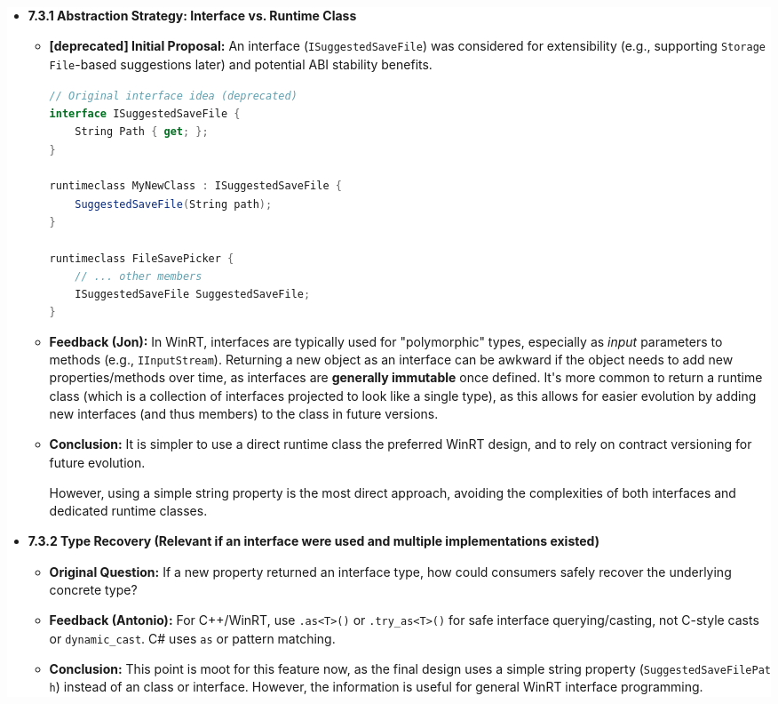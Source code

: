 *   **7.3.1 Abstraction Strategy: Interface vs. Runtime Class**

    *   **[deprecated] Initial Proposal:** 
        An interface (`ISuggestedSaveFile`) was considered for extensibility (e.g., supporting 
        `StorageFile`-based suggestions later) and potential ABI stability benefits.

        ```cs
        // Original interface idea (deprecated)
        interface ISuggestedSaveFile {
            String Path { get; };
        }
        
        runtimeclass MyNewClass : ISuggestedSaveFile {
            SuggestedSaveFile(String path);
        }
        
        runtimeclass FileSavePicker {
            // ... other members
            ISuggestedSaveFile SuggestedSaveFile;
        }
        ```

    *   **Feedback (Jon):** 
        In WinRT, interfaces are typically used for "polymorphic" types, especially as *input* 
        parameters to methods (e.g., `IInputStream`). Returning a new object as an interface can be 
        awkward if the object needs to add new properties/methods over time, as interfaces are 
        **generally immutable** once defined. It's more common to return a runtime class (which is 
        a collection of interfaces projected to look like a single type), as this allows for easier 
        evolution by adding new interfaces (and thus members) to the class in future versions.
    
    *   **Conclusion:** 
        It is simpler to use a direct runtime class the preferred WinRT design, and to rely on 
        contract versioning for future evolution. 
    
        However, using a simple string property is the most direct approach, avoiding the 
        complexities of both interfaces and dedicated runtime classes.

*   **7.3.2 Type Recovery (Relevant if an interface were used and multiple implementations existed)**

    *   **Original Question:** 
        If a new property returned an interface type, how could consumers safely recover the 
        underlying concrete type?

    *   **Feedback (Antonio):** 
        For C++/WinRT, use `.as<T>()` or `.try_as<T>()` for safe interface querying/casting, 
        not C-style casts or `dynamic_cast`. C# uses `as` or pattern matching.

    *   **Conclusion:** 
        This point is moot for this feature now, as the final design uses a simple string property 
        (`SuggestedSaveFilePath`) instead of an class or interface. 
        However, the information is useful for general WinRT interface programming.
